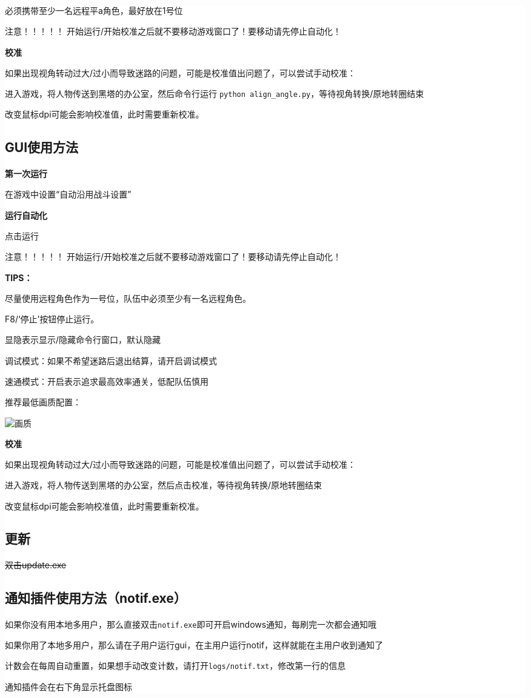 必须携带至少一名远程平a角色，最好放在1号位

注意！！！！！ 开始运行/开始校准之后就不要移动游戏窗口了！要移动请先停止自动化！

**校准**

如果出现视角转动过大/过小而导致迷路的问题，可能是校准值出问题了，可以尝试手动校准：

进入游戏，将人物传送到黑塔的办公室，然后命令行运行 `python align_angle.py`，等待视角转换/原地转圈结束

改变鼠标dpi可能会影响校准值，此时需要重新校准。

## GUI使用方法

**第一次运行**

在游戏中设置“自动沿用战斗设置”

**运行自动化**

点击运行

注意！！！！！ 开始运行/开始校准之后就不要移动游戏窗口了！要移动请先停止自动化！

**TIPS：**

尽量使用远程角色作为一号位，队伍中必须至少有一名远程角色。

F8/‘停止’按钮停止运行。

显隐表示显示/隐藏命令行窗口，默认隐藏

调试模式：如果不希望迷路后退出结算，请开启调试模式

速通模式：开启表示追求最高效率通关，低配队伍慎用

推荐最低画质配置：

![画质](https://github.com/CHNZYX/Auto_Simulated_Universe/blob/main/imgs/image_quality.jpg)

**校准**

如果出现视角转动过大/过小而导致迷路的问题，可能是校准值出问题了，可以尝试手动校准：

进入游戏，将人物传送到黑塔的办公室，然后点击校准，等待视角转换/原地转圈结束

改变鼠标dpi可能会影响校准值，此时需要重新校准。

## 更新

~~双击update.exe~~

## 通知插件使用方法（notif.exe）

如果你没有用本地多用户，那么直接双击`notif.exe`即可开启windows通知，每刷完一次都会通知哦

如果你用了本地多用户，那么请在子用户运行gui，在主用户运行notif，这样就能在主用户收到通知了

计数会在每周自动重置，如果想手动改变计数，请打开`logs/notif.txt`，修改第一行的信息

通知插件会在右下角显示托盘图标
